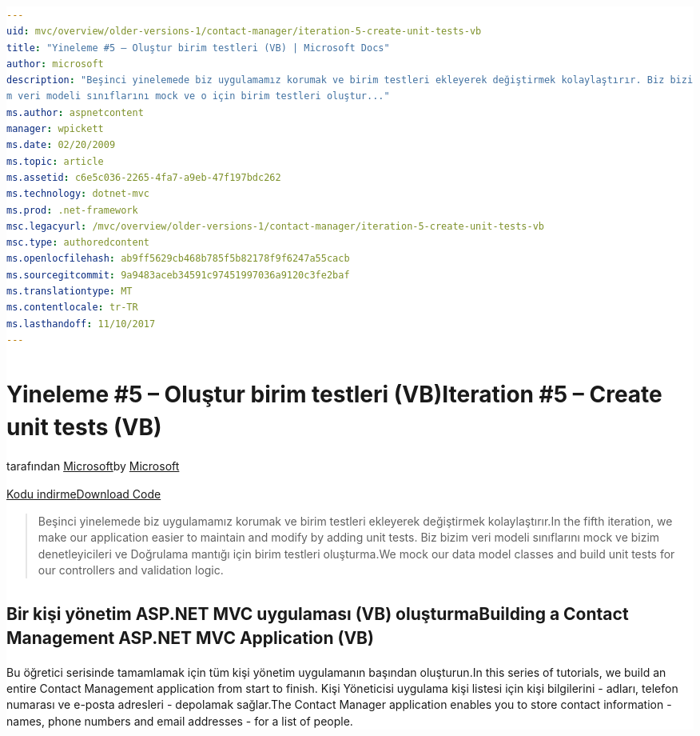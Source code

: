```yaml
---
uid: mvc/overview/older-versions-1/contact-manager/iteration-5-create-unit-tests-vb
title: "Yineleme #5 – Oluştur birim testleri (VB) | Microsoft Docs"
author: microsoft
description: "Beşinci yinelemede biz uygulamamız korumak ve birim testleri ekleyerek değiştirmek kolaylaştırır. Biz bizim veri modeli sınıflarını mock ve o için birim testleri oluştur..."
ms.author: aspnetcontent
manager: wpickett
ms.date: 02/20/2009
ms.topic: article
ms.assetid: c6e5c036-2265-4fa7-a9eb-47f197bdc262
ms.technology: dotnet-mvc
ms.prod: .net-framework
msc.legacyurl: /mvc/overview/older-versions-1/contact-manager/iteration-5-create-unit-tests-vb
msc.type: authoredcontent
ms.openlocfilehash: ab9ff5629cb468b785f5b82178f9f6247a55cacb
ms.sourcegitcommit: 9a9483aceb34591c97451997036a9120c3fe2baf
ms.translationtype: MT
ms.contentlocale: tr-TR
ms.lasthandoff: 11/10/2017
---
```

<a name="iteration-5--create-unit-tests-vb"></a><span data-ttu-id="3fd9c-104">Yineleme #5 – Oluştur birim testleri (VB)</span><span class="sxs-lookup"><span data-stu-id="3fd9c-104">Iteration #5 – Create unit tests (VB)</span></span>
====================
<span data-ttu-id="3fd9c-105">tarafından [Microsoft](https://github.com/microsoft)</span><span class="sxs-lookup"><span data-stu-id="3fd9c-105">by [Microsoft](https://github.com/microsoft)</span></span>

[<span data-ttu-id="3fd9c-106">Kodu indirme</span><span class="sxs-lookup"><span data-stu-id="3fd9c-106">Download Code</span></span>](iteration-5-create-unit-tests-vb/_static/contactmanager_5_vb1.zip)

> <span data-ttu-id="3fd9c-107">Beşinci yinelemede biz uygulamamız korumak ve birim testleri ekleyerek değiştirmek kolaylaştırır.</span><span class="sxs-lookup"><span data-stu-id="3fd9c-107">In the fifth iteration, we make our application easier to maintain and modify by adding unit tests.</span></span> <span data-ttu-id="3fd9c-108">Biz bizim veri modeli sınıflarını mock ve bizim denetleyicileri ve Doğrulama mantığı için birim testleri oluşturma.</span><span class="sxs-lookup"><span data-stu-id="3fd9c-108">We mock our data model classes and build unit tests for our controllers and validation logic.</span></span>


## <a name="building-a-contact-management-aspnet-mvc-application-vb"></a><span data-ttu-id="3fd9c-109">Bir kişi yönetim ASP.NET MVC uygulaması (VB) oluşturma</span><span class="sxs-lookup"><span data-stu-id="3fd9c-109">Building a Contact Management ASP.NET MVC Application (VB)</span></span>

<span data-ttu-id="3fd9c-110">Bu öğretici serisinde tamamlamak için tüm kişi yönetim uygulamanın başından oluşturun.</span><span class="sxs-lookup"><span data-stu-id="3fd9c-110">In this series of tutorials, we build an entire Contact Management application from start to finish.</span></span> <span data-ttu-id="3fd9c-111">Kişi Yöneticisi uygulama kişi listesi için kişi bilgilerini - adları, telefon numarası ve e-posta adresleri - depolamak sağlar.</span><span class="sxs-lookup"><span data-stu-id="3fd9c-111">The Contact Manager application enables you to store contact information - names, phone numbers and email addresses - for a list of people.</span></span>
